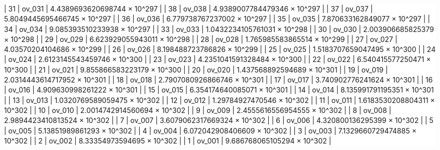 | 31 | ov_031 | 4.4389693620698744 × 10^297 |
| 38 | ov_038 | 4.9389007784479346 × 10^297 |
| 37 | ov_037 | 5.8049445695466745 × 10^297 |
| 36 | ov_036 | 6.779738767237002 × 10^297 |
| 35 | ov_035 | 7.870633162849077 × 10^297 |
| 34 | ov_034 | 9.085393510233938 × 10^297 |
| 33 | ov_033 | 1.0432234105761031 × 10^298 |
| 30 | ov_030 | 2.003906685825379 × 10^298 |
| 29 | ov_029 | 6.623929055943011 × 10^298 |
| 28 | ov_028 | 1.765985583865514 × 10^299 |
| 27 | ov_027 | 4.03570204104686 × 10^299 |
| 26 | ov_026 | 8.198488723786826 × 10^299 |
| 25 | ov_025 | 1.5183707659047495 × 10^300 |
| 24 | ov_024 | 2.6123145543459746 × 10^300 |
| 23 | ov_023 | 4.2351041591328484 × 10^300 |
| 22 | ov_022 | 6.540415577250471 × 10^300 |
| 21 | ov_021 | 9.855866583223179 × 10^300 |
| 20 | ov_020 | 1.437568892594689 × 10^301 |
| 19 | ov_019 | 2.0314443614717952 × 10^301 |
| 18 | ov_018 | 2.7907080926866746 × 10^301 |
| 17 | ov_017 | 3.740902776241624 × 10^301 |
| 16 | ov_016 | 4.909630998261222 × 10^301 |
| 15 | ov_015 | 6.354174640085071 × 10^301 |
| 14 | ov_014 | 8.135991791195351 × 10^301 |
| 13 | ov_013 | 1.0320769589059475 × 10^302 |
| 12 | ov_012 | 1.29784927470546 × 10^302 |
| 11 | ov_011 | 1.6183530208804311 × 10^302 |
| 10 | ov_010 | 2.0014742914560694 × 10^302 |
| 9 | ov_009 | 2.4555616556954555 × 10^302 |
| 8 | ov_008 | 2.9894423410813524 × 10^302 |
| 7 | ov_007 | 3.6079062317669324 × 10^302 |
| 6 | ov_006 | 4.320800136295399 × 10^302 |
| 5 | ov_005 | 5.13851989861293 × 10^302 |
| 4 | ov_004 | 6.072042908406609 × 10^302 |
| 3 | ov_003 | 7.1329660729474885 × 10^302 |
| 2 | ov_002 | 8.33354973594695 × 10^302 |
| 1 | ov_001 | 9.686768065105294 × 10^302 |

